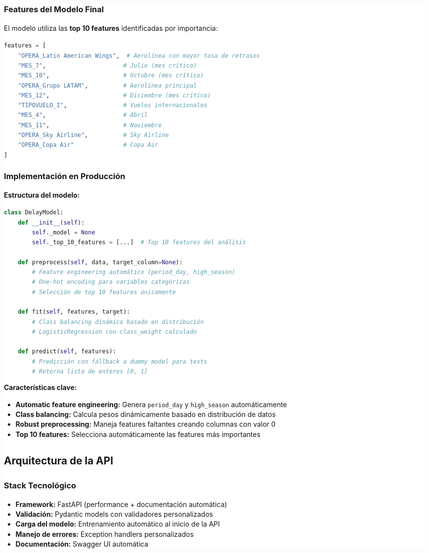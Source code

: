 ### Features del Modelo Final

El modelo utiliza las **top 10 features** identificadas por importancia:

```python
features = [
    "OPERA_Latin American Wings",  # Aerolínea con mayor tasa de retrasos
    "MES_7",                      # Julio (mes crítico)
    "MES_10",                     # Octubre (mes crítico)
    "OPERA_Grupo LATAM",          # Aerolínea principal
    "MES_12",                     # Diciembre (mes crítico)
    "TIPOVUELO_I",                # Vuelos internacionales
    "MES_4",                      # Abril
    "MES_11",                     # Noviembre
    "OPERA_Sky Airline",          # Sky Airline
    "OPERA_Copa Air"              # Copa Air
]
```

### Implementación en Producción

**Estructura del modelo:**
```python
class DelayModel:
    def __init__(self):
        self._model = None
        self._top_10_features = [...]  # Top 10 features del análisis
    
    def preprocess(self, data, target_column=None):
        # Feature engineering automático (period_day, high_season)
        # One-hot encoding para variables categóricas
        # Selección de top 10 features únicamente
        
    def fit(self, features, target):
        # Class balancing dinámico basado en distribución
        # LogisticRegression con class_weight calculado
        
    def predict(self, features):
        # Predicción con fallback a dummy model para tests
        # Retorna lista de enteros [0, 1]
```

**Características clave:**
- **Automatic feature engineering:** Genera `period_day` y `high_season` automáticamente
- **Class balancing:** Calcula pesos dinámicamente basado en distribución de datos
- **Robust preprocessing:** Maneja features faltantes creando columnas con valor 0
- **Top 10 features:** Selecciona automáticamente las features más importantes

## Arquitectura de la API

### Stack Tecnológico
- **Framework:** FastAPI (performance + documentación automática)
- **Validación:** Pydantic models con validadores personalizados
- **Carga del modelo:** Entrenamiento automático al inicio de la API
- **Manejo de errores:** Exception handlers personalizados
- **Documentación:** Swagger UI automática
